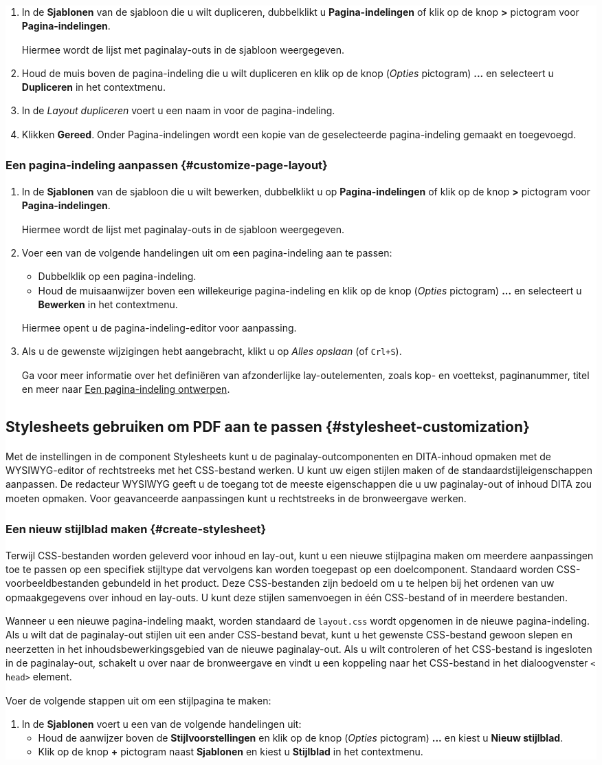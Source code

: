 1. In de **Sjablonen** van de sjabloon die u wilt dupliceren, dubbelklikt u  **Pagina-indelingen** of klik op de knop **>** pictogram voor **Pagina-indelingen**.

   Hiermee wordt de lijst met paginalay-outs in de sjabloon weergegeven.

1. Houd de muis boven de pagina-indeling die u wilt dupliceren en klik op de knop (*Opties* pictogram) **...** en selecteert u **Dupliceren** in het contextmenu.

1. In de _Layout dupliceren_ voert u een naam in voor de pagina-indeling.

1. Klikken **Gereed**.
Onder Pagina-indelingen wordt een kopie van de geselecteerde pagina-indeling gemaakt en toegevoegd.

### Een pagina-indeling aanpassen {#customize-page-layout}

1. In de **Sjablonen** van de sjabloon die u wilt bewerken, dubbelklikt u op **Pagina-indelingen** of klik op de knop **>** pictogram voor **Pagina-indelingen**.

   Hiermee wordt de lijst met paginalay-outs in de sjabloon weergegeven.
1. Voer een van de volgende handelingen uit om een pagina-indeling aan te passen:
   * Dubbelklik op een pagina-indeling.
   * Houd de muisaanwijzer boven een willekeurige pagina-indeling en klik op de knop (*Opties* pictogram) **...** en selecteert u **Bewerken** in het contextmenu.

   Hiermee opent u de pagina-indeling-editor voor aanpassing.
1. Als u de gewenste wijzigingen hebt aangebracht, klikt u op *Alles opslaan* (of `Crl+S`).

   Ga voor meer informatie over het definiëren van afzonderlijke lay-outelementen, zoals kop- en voettekst, paginanummer, titel en meer naar [Een pagina-indeling ontwerpen](design-page-layout.md).

## Stylesheets gebruiken om PDF aan te passen {#stylesheet-customization}

Met de instellingen in de component Stylesheets kunt u de paginalay-outcomponenten en DITA-inhoud opmaken met de WYSIWYG-editor of rechtstreeks met het CSS-bestand werken. U kunt uw eigen stijlen maken of de standaardstijleigenschappen aanpassen. De redacteur WYSIWYG geeft u de toegang tot de meeste eigenschappen die u uw paginalay-out of inhoud DITA zou moeten opmaken. Voor geavanceerde aanpassingen kunt u rechtstreeks in de bronweergave werken.

### Een nieuw stijlblad maken {#create-stylesheet}

Terwijl CSS-bestanden worden geleverd voor inhoud en lay-out, kunt u een nieuwe stijlpagina maken om meerdere aanpassingen toe te passen op een specifiek stijltype dat vervolgens kan worden toegepast op een doelcomponent. Standaard worden CSS-voorbeeldbestanden gebundeld in het product. Deze CSS-bestanden zijn bedoeld om u te helpen bij het ordenen van uw opmaakgegevens over inhoud en lay-outs. U kunt deze stijlen samenvoegen in één CSS-bestand of in meerdere bestanden.

Wanneer u een nieuwe pagina-indeling maakt, worden standaard de `layout.css` wordt opgenomen in de nieuwe pagina-indeling. Als u wilt dat de paginalay-out stijlen uit een ander CSS-bestand bevat, kunt u het gewenste CSS-bestand gewoon slepen en neerzetten in het inhoudsbewerkingsgebied van de nieuwe paginalay-out. Als u wilt controleren of het CSS-bestand is ingesloten in de paginalay-out, schakelt u over naar de bronweergave en vindt u een koppeling naar het CSS-bestand in het dialoogvenster `<head>` element.


Voer de volgende stappen uit om een stijlpagina te maken:
1. In de **Sjablonen** voert u een van de volgende handelingen uit:
   * Houd de aanwijzer boven de **Stijlvoorstellingen** en klik op de knop (*Opties* pictogram) **...** en kiest u **Nieuw stijlblad**.
   * Klik op de knop **+** pictogram naast **Sjablonen** en kiest u **Stijlblad** in het contextmenu.
